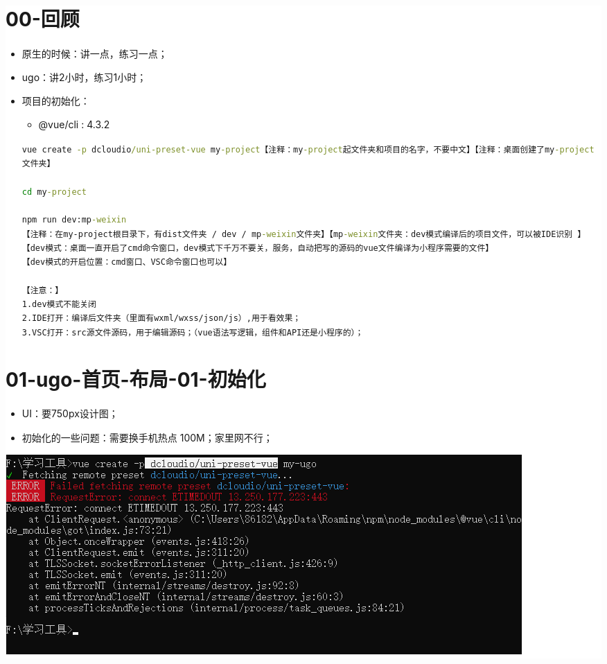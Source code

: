# 00-回顾

* 原生的时候：讲一点，练习一点；

* ugo：讲2小时，练习1小时；

* 项目的初始化：

  * @vue/cli  :  4.3.2

  ```cmd
  vue create -p dcloudio/uni-preset-vue my-project【注释：my-project起文件夹和项目的名字，不要中文】【注释：桌面创建了my-project文件夹】
  
  cd my-project
  
  npm run dev:mp-weixin 
  【注释：在my-project根目录下，有dist文件夹 / dev / mp-weixin文件夹】【mp-weixin文件夹：dev模式编译后的项目文件，可以被IDE识别 】
  【dev模式：桌面一直开启了cmd命令窗口，dev模式下千万不要关，服务，自动把写的源码的vue文件编译为小程序需要的文件】
  【dev模式的开启位置：cmd窗口、VSC命令窗口也可以】
  
  【注意：】
  1.dev模式不能关闭
  2.IDE打开：编译后文件夹（里面有wxml/wxss/json/js）,用于看效果；
  3.VSC打开：src源文件源码，用于编辑源码；（vue语法写逻辑，组件和API还是小程序的）；
  ```

  



# 01-ugo-首页-布局-01-初始化

* UI：要750px设计图；

* 初始化的一些问题：需要换手机热点 100M；家里网不行；

![1582082766688](assets/1582082766688.png)
